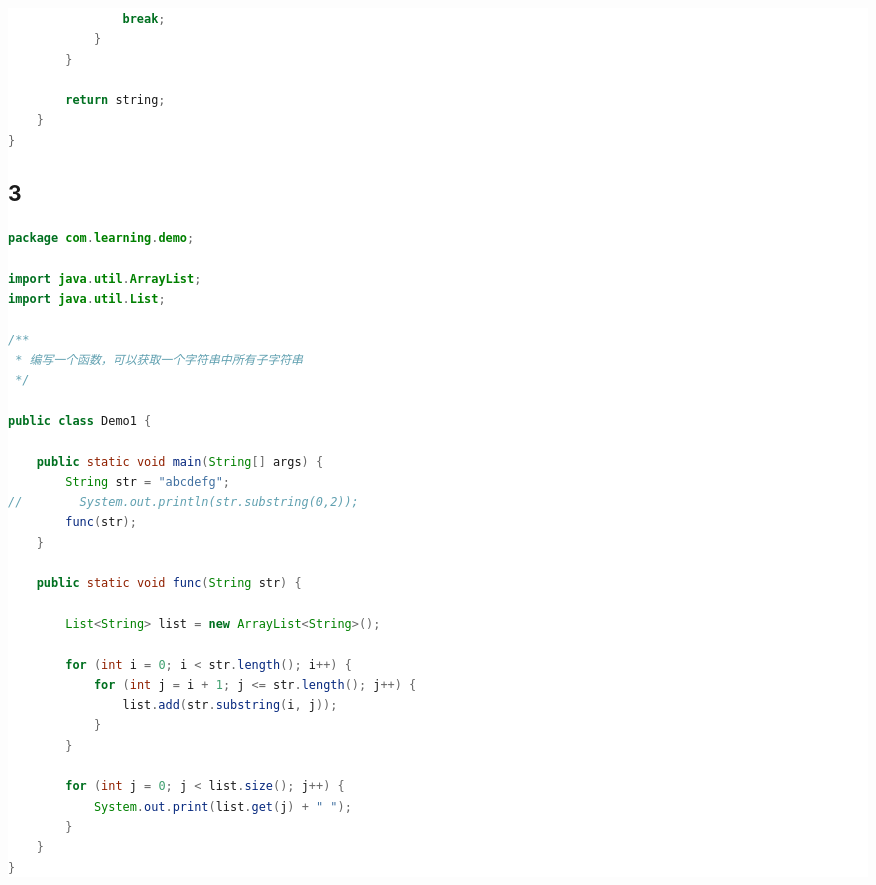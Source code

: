 ```java
                break;
            }
        }

        return string;
    }
}
```



## 3

```java
package com.learning.demo;

import java.util.ArrayList;
import java.util.List;

/**
 * 编写一个函数，可以获取一个字符串中所有子字符串
 */

public class Demo1 {

    public static void main(String[] args) {
        String str = "abcdefg";
//        System.out.println(str.substring(0,2));
        func(str);
    }

    public static void func(String str) {

        List<String> list = new ArrayList<String>();

        for (int i = 0; i < str.length(); i++) {
            for (int j = i + 1; j <= str.length(); j++) {
                list.add(str.substring(i, j));
            }
        }

        for (int j = 0; j < list.size(); j++) {
            System.out.print(list.get(j) + " ");
        }
    }
}
```





